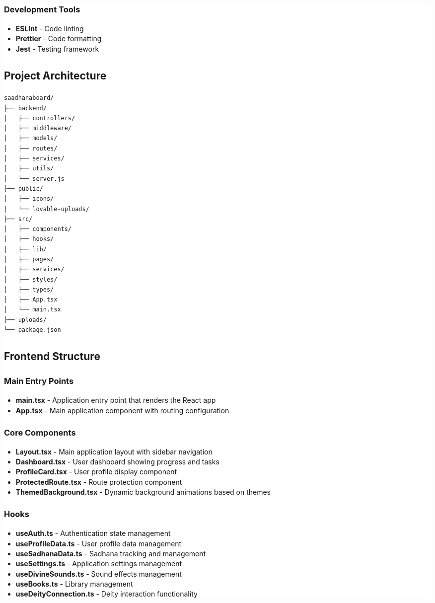 ### Development Tools
- **ESLint** - Code linting
- **Prettier** - Code formatting
- **Jest** - Testing framework

## Project Architecture

```
saadhanaboard/
├── backend/
│   ├── controllers/
│   ├── middleware/
│   ├── models/
│   ├── routes/
│   ├── services/
│   ├── utils/
│   └── server.js
├── public/
│   ├── icons/
│   └── lovable-uploads/
├── src/
│   ├── components/
│   ├── hooks/
│   ├── lib/
│   ├── pages/
│   ├── services/
│   ├── styles/
│   ├── types/
│   ├── App.tsx
│   └── main.tsx
├── uploads/
└── package.json
```

## Frontend Structure

### Main Entry Points
- **main.tsx** - Application entry point that renders the React app
- **App.tsx** - Main application component with routing configuration

### Core Components
- **Layout.tsx** - Main application layout with sidebar navigation
- **Dashboard.tsx** - User dashboard showing progress and tasks
- **ProfileCard.tsx** - User profile display component
- **ProtectedRoute.tsx** - Route protection component
- **ThemedBackground.tsx** - Dynamic background animations based on themes

### Hooks
- **useAuth.ts** - Authentication state management
- **useProfileData.ts** - User profile data management
- **useSadhanaData.ts** - Sadhana tracking and management
- **useSettings.ts** - Application settings management
- **useDivineSounds.ts** - Sound effects management
- **useBooks.ts** - Library management
- **useDeityConnection.ts** - Deity interaction functionality
